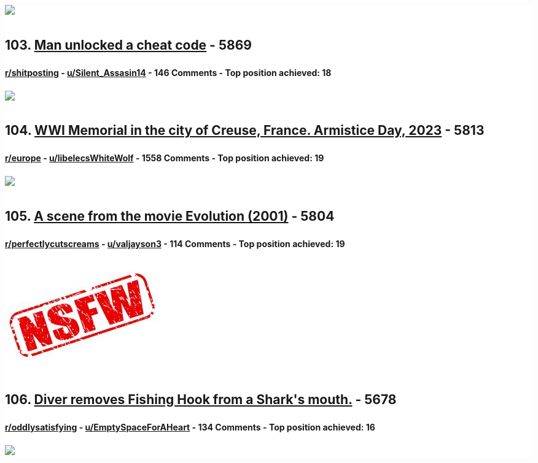 <a href="https://v.redd.it/k0dya336bnzb1"><img src="https://external-preview.redd.it/NzVvN3N3dTVibnpiMWs4uzk4rOUELT5uQY_zYWnFESL6vOrDtL4N2GNA2xQ9.png?width=140&amp;height=140&amp;crop=140:140,smart&amp;format=jpg&amp;v=enabled&amp;lthumb=true&amp;s=f781515906c26e9a30bccc8a8a0741abe2ece9de"></img></a>

## 103. [Man unlocked a cheat code](http://reddit.com/r/shitposting/comments/17ss44c/man_unlocked_a_cheat_code/) - 5869
#### [r/shitposting](http://reddit.com/r/shitposting) - [u/Silent_Assasin14](http://reddit.com/u/Silent_Assasin14) - 146 Comments - Top position achieved: 18

<a href="https://i.redd.it/82u6oqv69pzb1.png"><img src="https://b.thumbs.redditmedia.com/J-jImrPbc2jxcV5LbChgQlGbRNTA1hIpM_iDfGkwLbQ.jpg"></img></a>

## 104. [WWI Memorial in the city of Creuse, France. Armistice Day, 2023](http://reddit.com/r/europe/comments/17svbhr/wwi_memorial_in_the_city_of_creuse_france/) - 5813
#### [r/europe](http://reddit.com/r/europe) - [u/libelecsWhiteWolf](http://reddit.com/u/libelecsWhiteWolf) - 1558 Comments - Top position achieved: 19

<a href="https://i.redd.it/1ehh7swa9qzb1.jpg"><img src="https://b.thumbs.redditmedia.com/4osxG0bVJXyOJAKY_Ds4sFTkQuruCsNRTaD5wMOFXDU.jpg"></img></a>

## 105. [A scene from the movie Evolution (2001)](http://reddit.com/r/perfectlycutscreams/comments/17ssy32/a_scene_from_the_movie_evolution_2001/) - 5804
#### [r/perfectlycutscreams](http://reddit.com/r/perfectlycutscreams) - [u/valjayson3](http://reddit.com/u/valjayson3) - 114 Comments - Top position achieved: 19

<a href="https://v.redd.it/rjhkrplakpzb1"><img src="https://github.com/mgerb/top-of-reddit/raw/master/nsfw.jpg"></img></a>

## 106. [Diver removes Fishing Hook from a Shark's mouth.](http://reddit.com/r/oddlysatisfying/comments/17t6r7k/diver_removes_fishing_hook_from_a_sharks_mouth/) - 5678
#### [r/oddlysatisfying](http://reddit.com/r/oddlysatisfying) - [u/EmptySpaceForAHeart](http://reddit.com/u/EmptySpaceForAHeart) - 134 Comments - Top position achieved: 16

<a href="https://v.redd.it/oetu0mtzwszb1"><img src="https://external-preview.redd.it/aHFiOTB3dDV4c3piMWy-qkfcRcn0Oksqsu7wh84BkrTXCUWm3g7Y7vLuLoz7.png?width=140&amp;height=140&amp;crop=140:140,smart&amp;format=jpg&amp;v=enabled&amp;lthumb=true&amp;s=7fadd837ee0626e7daf3be6da7f925297799e6ec"></img></a>
